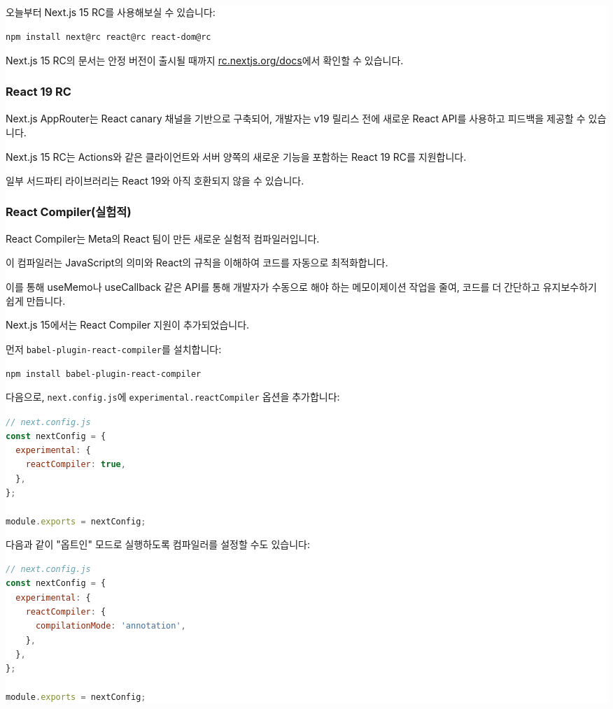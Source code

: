 오늘부터 Next.js 15 RC를 사용해보실 수 있습니다:

```bash
npm install next@rc react@rc react-dom@rc
```

Next.js 15 RC의 문서는 안정 버전이 출시될 때까지 [rc.nextjs.org/docs](https://rc.nextjs.org/docs)에서 확인할 수 있습니다.

### React 19 RC
Next.js AppRouter는 React canary 채널을 기반으로 구축되어, 개발자는 v19 릴리스 전에 새로운 React API를 사용하고 피드백을 제공할 수 있습니다.

Next.js 15 RC는 Actions와 같은 클라이언트와 서버 양쪽의 새로운 기능을 포함하는 React 19 RC를 지원합니다.

일부 서드파티 라이브러리는 React 19와 아직 호환되지 않을 수 있습니다.

### React Compiler(실험적)

React Compiler는 Meta의 React 팀이 만든 새로운 실험적 컴파일러입니다.

이 컴파일러는 JavaScript의 의미와 React의 규칙을 이해하여 코드를 자동으로 최적화합니다.

이를 통해 useMemo나 useCallback 같은 API를 통해 개발자가 수동으로 해야 하는 메모이제이션 작업을 줄여, 코드를 더 간단하고 유지보수하기 쉽게 만듭니다.

Next.js 15에서는 React Compiler 지원이 추가되었습니다.

먼저 `babel-plugin-react-compiler`를 설치합니다:

```bash
npm install babel-plugin-react-compiler
```

다음으로, `next.config.js`에 `experimental.reactCompiler` 옵션을 추가합니다:

```javascript
// next.config.js
const nextConfig = {
  experimental: {
    reactCompiler: true,
  },
};

module.exports = nextConfig;
```

다음과 같이 "옵트인" 모드로 실행하도록 컴파일러를 설정할 수도 있습니다:

```javascript
// next.config.js
const nextConfig = {
  experimental: {
    reactCompiler: {
      compilationMode: 'annotation',
    },
  },
};

module.exports = nextConfig;
```
